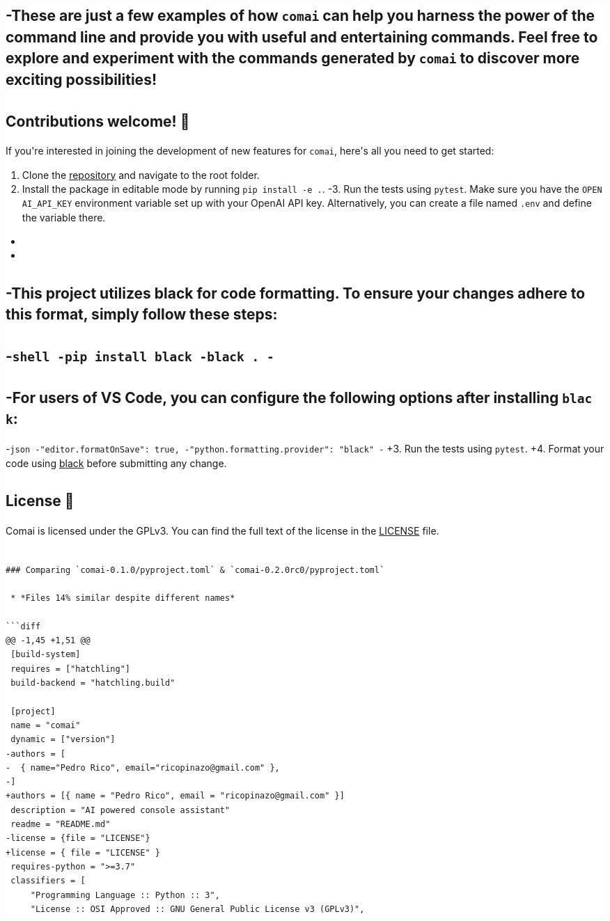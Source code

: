 -These are just a few examples of how `comai` can help you harness the power of the command line and provide you with useful and entertaining commands. Feel free to explore and experiment with the commands generated by `comai` to discover more exciting possibilities!
-
 ## Contributions welcome! 🤝
 
 If you're interested in joining the development of new features for `comai`, here's all you need to get started:
 
 1. Clone the [repository](https://github.com/ricopinazo/comai) and navigate to the root folder.
 2. Install the package in editable mode by running `pip install -e .`.
-3. Run the tests using `pytest`. Make sure you have the `OPENAI_API_KEY` environment variable set up with your OpenAI API key. Alternatively, you can create a file named `.env` and define the variable there.
-
-
-This project utilizes black for code formatting. To ensure your changes adhere to this format, simply follow these steps:
-
-```shell
-pip install black
-black .
-```
-
-For users of VS Code, you can configure the following options after installing `black`:
-
-```json
-"editor.formatOnSave": true,
-"python.formatting.provider": "black"
-```
+3. Run the tests using `pytest`.
+4. Format your code using [black](https://github.com/psf/black) before submitting any change.
 
 ## License 📜
 
 Comai is licensed under the GPLv3. You can find the full text of the license in the [LICENSE](./LICENSE) file.
```

### Comparing `comai-0.1.0/pyproject.toml` & `comai-0.2.0rc0/pyproject.toml`

 * *Files 14% similar despite different names*

```diff
@@ -1,45 +1,51 @@
 [build-system]
 requires = ["hatchling"]
 build-backend = "hatchling.build"
 
 [project]
 name = "comai"
 dynamic = ["version"]
-authors = [
-  { name="Pedro Rico", email="ricopinazo@gmail.com" },
-]
+authors = [{ name = "Pedro Rico", email = "ricopinazo@gmail.com" }]
 description = "AI powered console assistant"
 readme = "README.md"
-license = {file = "LICENSE"}
+license = { file = "LICENSE" }
 requires-python = ">=3.7"
 classifiers = [
     "Programming Language :: Python :: 3",
     "License :: OSI Approved :: GNU General Public License v3 (GPLv3)",
```
